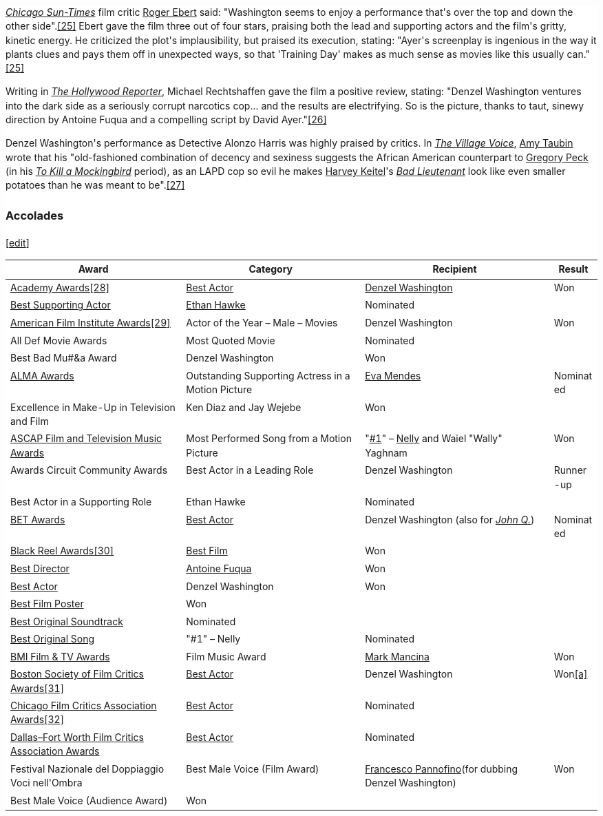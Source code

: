 *[Chicago Sun-Times](/wiki/Chicago_Sun-Times)* film critic [Roger Ebert](/wiki/Roger_Ebert) said: "Washington seems to enjoy a performance that's over the top and down the other side".[[25]](#cite_note-Ebert-25) Ebert gave the film three out of four stars, praising both the lead and supporting actors and the film's gritty, kinetic energy. He criticized the plot's implausibility, but praised its execution, stating: "Ayer's screenplay is ingenious in the way it plants clues and pays them off in unexpected ways, so that 'Training Day' makes as much sense as movies like this usually can."[[25]](#cite_note-Ebert-25)

Writing in *[The Hollywood Reporter](/wiki/The_Hollywood_Reporter)*, Michael Rechtshaffen gave the film a positive review, stating: "Denzel Washington ventures into the dark side as a seriously corrupt narcotics cop... and the results are electrifying. So is the picture, thanks to taut, sinewy direction by Antoine Fuqua and a compelling script by David Ayer."[[26]](#cite_note-26)

Denzel Washington's performance as Detective Alonzo Harris was highly praised by critics. In *[The Village Voice](/wiki/The_Village_Voice)*, [Amy Taubin](/wiki/Amy_Taubin) wrote that his "old-fashioned combination of decency and sexiness suggests the African American counterpart to [Gregory Peck](/wiki/Gregory_Peck) (in his *[To Kill a Mockingbird](/wiki/To_Kill_a_Mockingbird)* period), as an LAPD cop so evil he makes [Harvey Keitel](/wiki/Harvey_Keitel)'s *[Bad Lieutenant](/wiki/Bad_Lieutenant)* look like even smaller potatoes than he was meant to be".[[27]](#cite_note-27)

### Accolades

[[edit](/w/index.php?title=Training_Day&action=edit&section=12)]

| Award | Category | Recipient | Result |
| --- | --- | --- | --- |
| [Academy Awards](/wiki/74th_Academy_Awards)[[28]](#cite_note-Oscars2002-28) | [Best Actor](/wiki/Academy_Award_for_Best_Actor) | [Denzel Washington](/wiki/Denzel_Washington) | Won |
| [Best Supporting Actor](/wiki/Academy_Award_for_Best_Supporting_Actor) | [Ethan Hawke](/wiki/Ethan_Hawke) | Nominated |
| [American Film Institute Awards](/wiki/American_Film_Institute_Awards#2001)[[29]](#cite_note-29) | Actor of the Year – Male – Movies | Denzel Washington | Won |
| All Def Movie Awards | Most Quoted Movie | Nominated |
| Best Bad Mu#&a Award | Denzel Washington | Won |
| [ALMA Awards](/wiki/ALMA_Award) | Outstanding Supporting Actress in a Motion Picture | [Eva Mendes](/wiki/Eva_Mendes) | Nominated |
| Excellence in Make-Up in Television and Film | Ken Diaz and Jay Wejebe | Won |
| [ASCAP Film and Television Music Awards](/wiki/American_Society_of_Composers,_Authors_and_Publishers) | Most Performed Song from a Motion Picture | "[#1](/wiki/Number_1_(Nelly_song))" – [Nelly](/wiki/Nelly) and Waiel "Wally" Yaghnam | Won |
| Awards Circuit Community Awards | Best Actor in a Leading Role | Denzel Washington | Runner-up |
| Best Actor in a Supporting Role | Ethan Hawke | Nominated |
| [BET Awards](/wiki/BET_Awards_2002) | [Best Actor](/wiki/BET_Award_for_Best_Actor) | Denzel Washington (also for *[John Q.](/wiki/John_Q.)*) | Nominated |
| [Black Reel Awards](/wiki/Black_Reel_Awards_of_2002)[[30]](#cite_note-30) | [Best Film](/wiki/Black_Reel_Award_for_Outstanding_Film) | Won |
| [Best Director](/wiki/Black_Reel_Award_for_Outstanding_Director) | [Antoine Fuqua](/wiki/Antoine_Fuqua) | Won |
| [Best Actor](/wiki/Black_Reel_Award_for_Best_Actor) | Denzel Washington | Won |
| [Best Film Poster](/wiki/Black_Reel_Award_for_Outstanding_Film_Poster) | Won |
| [Best Original Soundtrack](/wiki/Black_Reel_Award_for_Outstanding_Original_Soundtrack) | Nominated |
| [Best Original Song](/wiki/Black_Reel_Award_for_Outstanding_Original_Song) | "#1" – Nelly | Nominated |
| [BMI Film & TV Awards](/wiki/BMI_Film_%26_TV_Awards) | Film Music Award | [Mark Mancina](/wiki/Mark_Mancina) | Won |
| [Boston Society of Film Critics Awards](/wiki/Boston_Society_of_Film_Critics_Awards_2001)[[31]](#cite_note-31) | [Best Actor](/wiki/Boston_Society_of_Film_Critics_Award_for_Best_Actor) | Denzel Washington | Won[[a]](#cite_note-32) |
| [Chicago Film Critics Association Awards](/wiki/Chicago_Film_Critics_Association_Awards_2001)[[32]](#cite_note-33) | [Best Actor](/wiki/Chicago_Film_Critics_Association_Award_for_Best_Actor) | Nominated |
| [Dallas–Fort Worth Film Critics Association Awards](/wiki/Dallas%E2%80%93Fort_Worth_Film_Critics_Association_Awards_2001) | [Best Actor](/wiki/Dallas%E2%80%93Fort_Worth_Film_Critics_Association_Award_for_Best_Actor) | Nominated |
| Festival Nazionale del Doppiaggio Voci nell'Ombra | Best Male Voice (Film Award) | [Francesco Pannofino](/wiki/Francesco_Pannofino)(for dubbing Denzel Washington) | Won |
| Best Male Voice (Audience Award) | Won |